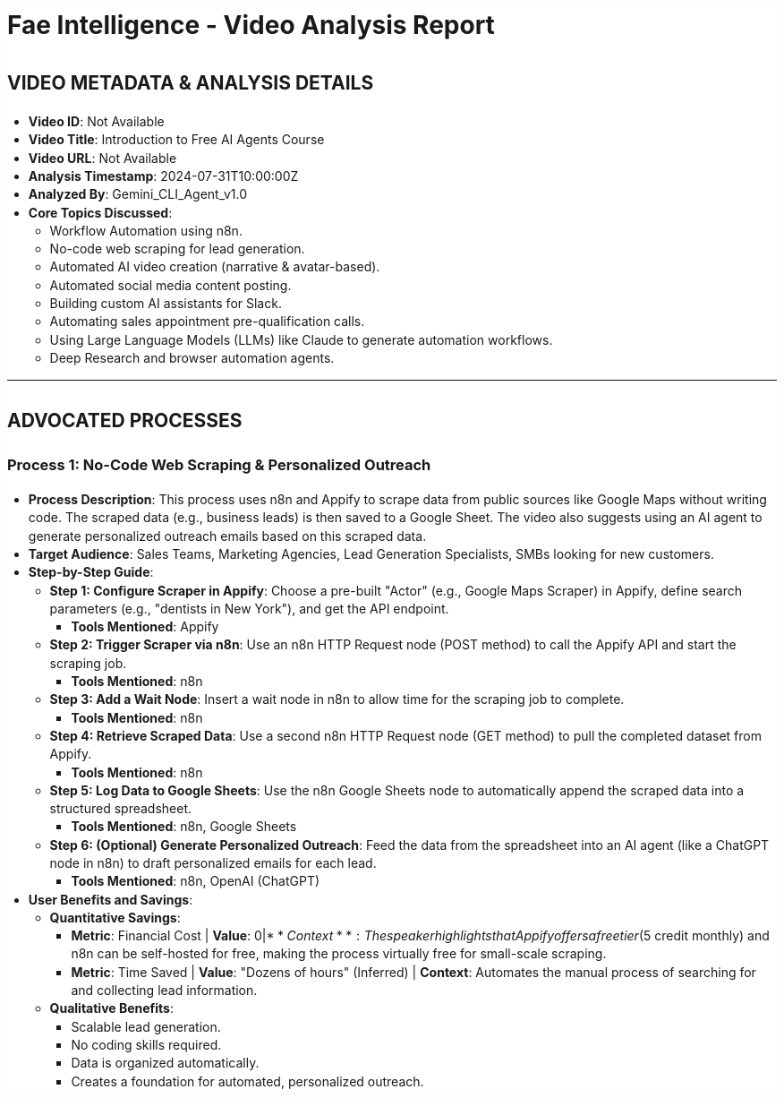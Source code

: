 # Fae Intelligence - Video Analysis Report

## VIDEO METADATA & ANALYSIS DETAILS

- **Video ID**: Not Available
- **Video Title**: Introduction to Free AI Agents Course
- **Video URL**: Not Available
- **Analysis Timestamp**: 2024-07-31T10:00:00Z
- **Analyzed By**: Gemini_CLI_Agent_v1.0
- **Core Topics Discussed**:
    - Workflow Automation using n8n.
    - No-code web scraping for lead generation.
    - Automated AI video creation (narrative & avatar-based).
    - Automated social media content posting.
    - Building custom AI assistants for Slack.
    - Automating sales appointment pre-qualification calls.
    - Using Large Language Models (LLMs) like Claude to generate automation workflows.
    - Deep Research and browser automation agents.

---

## ADVOCATED PROCESSES

### Process 1: No-Code Web Scraping & Personalized Outreach

- **Process Description**: This process uses n8n and Appify to scrape data from public sources like Google Maps without writing code. The scraped data (e.g., business leads) is then saved to a Google Sheet. The video also suggests using an AI agent to generate personalized outreach emails based on this scraped data.
- **Target Audience**: Sales Teams, Marketing Agencies, Lead Generation Specialists, SMBs looking for new customers.
- **Step-by-Step Guide**:
    - **Step 1: Configure Scraper in Appify**: Choose a pre-built "Actor" (e.g., Google Maps Scraper) in Appify, define search parameters (e.g., "dentists in New York"), and get the API endpoint.
        - **Tools Mentioned**: Appify
    - **Step 2: Trigger Scraper via n8n**: Use an n8n HTTP Request node (POST method) to call the Appify API and start the scraping job.
        - **Tools Mentioned**: n8n
    - **Step 3: Add a Wait Node**: Insert a wait node in n8n to allow time for the scraping job to complete.
        - **Tools Mentioned**: n8n
    - **Step 4: Retrieve Scraped Data**: Use a second n8n HTTP Request node (GET method) to pull the completed dataset from Appify.
        - **Tools Mentioned**: n8n
    - **Step 5: Log Data to Google Sheets**: Use the n8n Google Sheets node to automatically append the scraped data into a structured spreadsheet.
        - **Tools Mentioned**: n8n, Google Sheets
    - **Step 6: (Optional) Generate Personalized Outreach**: Feed the data from the spreadsheet into an AI agent (like a ChatGPT node in n8n) to draft personalized emails for each lead.
        - **Tools Mentioned**: n8n, OpenAI (ChatGPT)
- **User Benefits and Savings**:
    - **Quantitative Savings**:
        - **Metric**: Financial Cost | **Value**: $0 | **Context**: The speaker highlights that Appify offers a free tier ($5 credit monthly) and n8n can be self-hosted for free, making the process virtually free for small-scale scraping.
        - **Metric**: Time Saved | **Value**: "Dozens of hours" (Inferred) | **Context**: Automates the manual process of searching for and collecting lead information.
    - **Qualitative Benefits**:
        - Scalable lead generation.
        - No coding skills required.
        - Data is organized automatically.
        - Creates a foundation for automated, personalized outreach.
